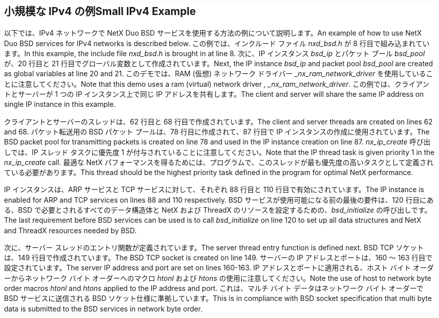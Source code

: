 ## <a name="small-ipv4-example"></a><span data-ttu-id="905a5-312">小規模な IPv4 の例</span><span class="sxs-lookup"><span data-stu-id="905a5-312">Small IPv4 Example</span></span>

<span data-ttu-id="905a5-313">以下では、IPv4 ネットワークで NetX Duo BSD サービスを使用する方法の例について説明します。</span><span class="sxs-lookup"><span data-stu-id="905a5-313">An example of how to use NetX Duo BSD services for IPv4 networks is described below.</span></span> <span data-ttu-id="905a5-314">この例では、インクルード ファイル *nxd_bsd.h* が 8 行目で組み込まれています。</span><span class="sxs-lookup"><span data-stu-id="905a5-314">In this example, the include file *nxd_bsd.h* is brought in at line 8.</span></span> <span data-ttu-id="905a5-315">次に、IP インスタンス *bsd_ip* とパケット プール *bsd_pool* が、20 行目と 21 行目でグローバル変数として作成されています。</span><span class="sxs-lookup"><span data-stu-id="905a5-315">Next, the IP instance *bsd_ip* and packet pool *bsd_pool* are created as global variables at line 20 and 21.</span></span> <span data-ttu-id="905a5-316">このデモでは、RAM (仮想) ネットワーク ドライバー *_nx_ram_network_driver* を使用していることに注意してください。</span><span class="sxs-lookup"><span data-stu-id="905a5-316">Note that this demo uses a ram (virtual) network driver *, _nx_ram_network_driver*.</span></span> <span data-ttu-id="905a5-317">この例では、クライアントとサーバーが 1 つの IP インスタンス上で同じ IP アドレスを共有します。</span><span class="sxs-lookup"><span data-stu-id="905a5-317">The client and server will share the same IP address on single IP instance in this example.</span></span>

<span data-ttu-id="905a5-318">クライアントとサーバーのスレッドは、62 行目と 68 行目で作成されています。</span><span class="sxs-lookup"><span data-stu-id="905a5-318">The client and server threads are created on lines 62 and 68.</span></span> <span data-ttu-id="905a5-319">パケット転送用の BSD パケット プールは、78 行目に作成されて、87 行目で IP インスタンスの作成に使用されています。</span><span class="sxs-lookup"><span data-stu-id="905a5-319">The BSD packet pool for transmitting packets is created on line 78 and used in the IP instance creation on line 87.</span></span> <span data-ttu-id="905a5-320">*nx_ip_create* 呼び出しでは、IP スレッド タスクに優先度 1 が付与されていることに注意してください。</span><span class="sxs-lookup"><span data-stu-id="905a5-320">Note that the IP thread task is given priority 1 in the *nx_ip_create* call.</span></span> <span data-ttu-id="905a5-321">最適な NetX パフォーマンスを得るためには、プログラムで、このスレッドが最も優先度の高いタスクとして定義されている必要があります。</span><span class="sxs-lookup"><span data-stu-id="905a5-321">This thread should be the highest priority task defined in the program for optimal NetX performance.</span></span>

<span data-ttu-id="905a5-322">IP インスタンスは、ARP サービスと TCP サービスに対して、それぞれ 88 行目と 110 行目で有効にされています。</span><span class="sxs-lookup"><span data-stu-id="905a5-322">The IP instance is enabled for ARP and TCP services on lines 88 and 110 respectively.</span></span> <span data-ttu-id="905a5-323">BSD サービスが使用可能になる前の最後の要件は、120 行目にある、BSD で必要とされるすべてのデータ構造体と NetX および ThreadX のリソースを設定するための、*bsd_initialize* の呼び出しです。</span><span class="sxs-lookup"><span data-stu-id="905a5-323">The last requirement before BSD services can be used is to call *bsd_initialize* on line 120 to set up all data structures and NetX and ThreadX resources needed by BSD.</span></span>

<span data-ttu-id="905a5-324">次に、サーバー スレッドのエントリ関数が定義されています。</span><span class="sxs-lookup"><span data-stu-id="905a5-324">The server thread entry function is defined next.</span></span> <span data-ttu-id="905a5-325">BSD TCP ソケットは、149 行目で作成されています。</span><span class="sxs-lookup"><span data-stu-id="905a5-325">The BSD TCP socket is created on line 149.</span></span> <span data-ttu-id="905a5-326">サーバーの IP アドレスとポートは、160 ～ 163 行目で設定されています。</span><span class="sxs-lookup"><span data-stu-id="905a5-326">The server IP address and port are set on lines 160-163.</span></span> <span data-ttu-id="905a5-327">IP アドレスとポートに適用される、ホスト バイト オーダーからネットワーク バイト オーダーへのマクロ *htonl* および *htons* の使用に注意してください。</span><span class="sxs-lookup"><span data-stu-id="905a5-327">Note the use of host to network byte order macros *htonl* and *htons* applied to the IP address and port.</span></span> <span data-ttu-id="905a5-328">これは、マルチ バイト データはネットワーク バイト オーダーで BSD サービスに送信される BSD ソケット仕様に準拠しています。</span><span class="sxs-lookup"><span data-stu-id="905a5-328">This is in compliance with BSD socket specification that multi byte data is submitted to the BSD services in network byte order.</span></span>
